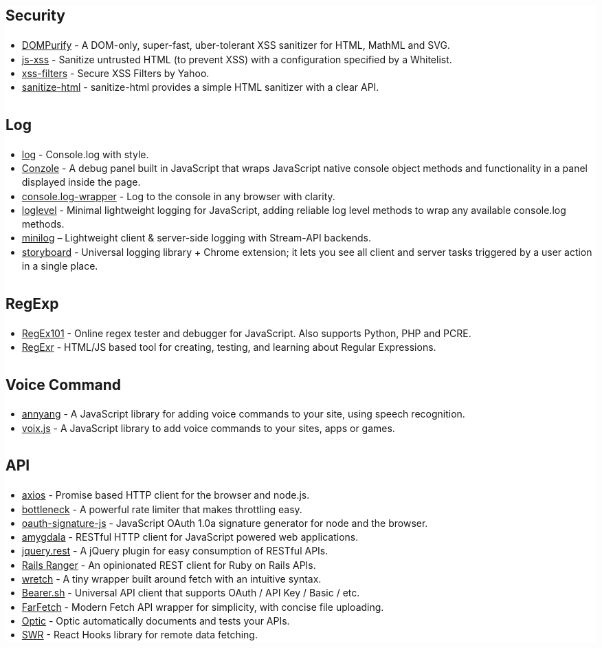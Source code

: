 
## Security

* [DOMPurify](https://github.com/cure53/DOMPurify) - A DOM-only, super-fast, uber-tolerant XSS sanitizer for HTML, MathML and SVG.
* [js-xss](https://github.com/leizongmin/js-xss) - Sanitize untrusted HTML (to prevent XSS) with a configuration specified by a Whitelist.
* [xss-filters](https://github.com/yahoo/xss-filters) - Secure XSS Filters by Yahoo.
* [sanitize-html](https://github.com/apostrophecms/sanitize-html) - sanitize-html provides a simple HTML sanitizer with a clear API.


## Log

* [log](https://github.com/adamschwartz/log) - Console.log with style.
* [Conzole](https://github.com/Oaxoa/Conzole) - A debug panel built in JavaScript that wraps JavaScript native console object methods and functionality in a panel displayed inside the page.
* [console.log-wrapper](https://github.com/patik/console.log-wrapper) - Log to the console in any browser with clarity.
* [loglevel](https://github.com/pimterry/loglevel) - Minimal lightweight logging for JavaScript, adding reliable log level methods to wrap any available console.log methods.
* [minilog](http://mixu.net/minilog/) – Lightweight client & server-side logging with Stream-API backends.
* [storyboard](http://guigrpa.github.io/storyboard/) - Universal logging library + Chrome extension; it lets you see all client and server tasks triggered by a user action in a single place.

## RegExp
* [RegEx101](https://regex101.com/#javascript) - Online regex tester and debugger for JavaScript. Also supports Python, PHP and PCRE.
* [RegExr](https://regexr.com/) - HTML/JS based tool for creating, testing, and learning about Regular Expressions.


## Voice Command

* [annyang](https://github.com/TalAter/annyang) - A JavaScript library for adding voice commands to your site, using speech recognition.
* [voix.js](https://github.com/pazguille/voix) - A JavaScript library to add voice commands to your sites, apps or games.


## API

* [axios](https://github.com/axios/axios) - Promise based HTTP client for the browser and node.js.
* [bottleneck](https://github.com/SGrondin/bottleneck) - A powerful rate limiter that makes throttling easy.
* [oauth-signature-js](https://github.com/bettiolo/oauth-signature-js) - JavaScript OAuth 1.0a signature generator for node and the browser.
* [amygdala](https://github.com/lincolnloop/amygdala) - RESTful HTTP client for JavaScript powered web applications.
* [jquery.rest](https://github.com/jpillora/jquery.rest) - A jQuery plugin for easy consumption of RESTful APIs.
* [Rails Ranger](https://github.com/victor-am/rails-ranger) - An opinionated REST client for Ruby on Rails APIs.
* [wretch](https://github.com/elbywan/wretch) - A tiny wrapper built around fetch with an intuitive syntax.
* [Bearer.sh](https://github.com/Bearer/bearer-js) - Universal API client that supports OAuth / API Key / Basic / etc.
* [FarFetch](https://github.com/WebsiteBeaver/far-fetch) - Modern Fetch API wrapper for simplicity, with concise file uploading.
* [Optic](https://github.com/opticdev/optic) - Optic automatically documents and tests your APIs.
* [SWR](https://github.com/vercel/swr) - React Hooks library for remote data fetching.